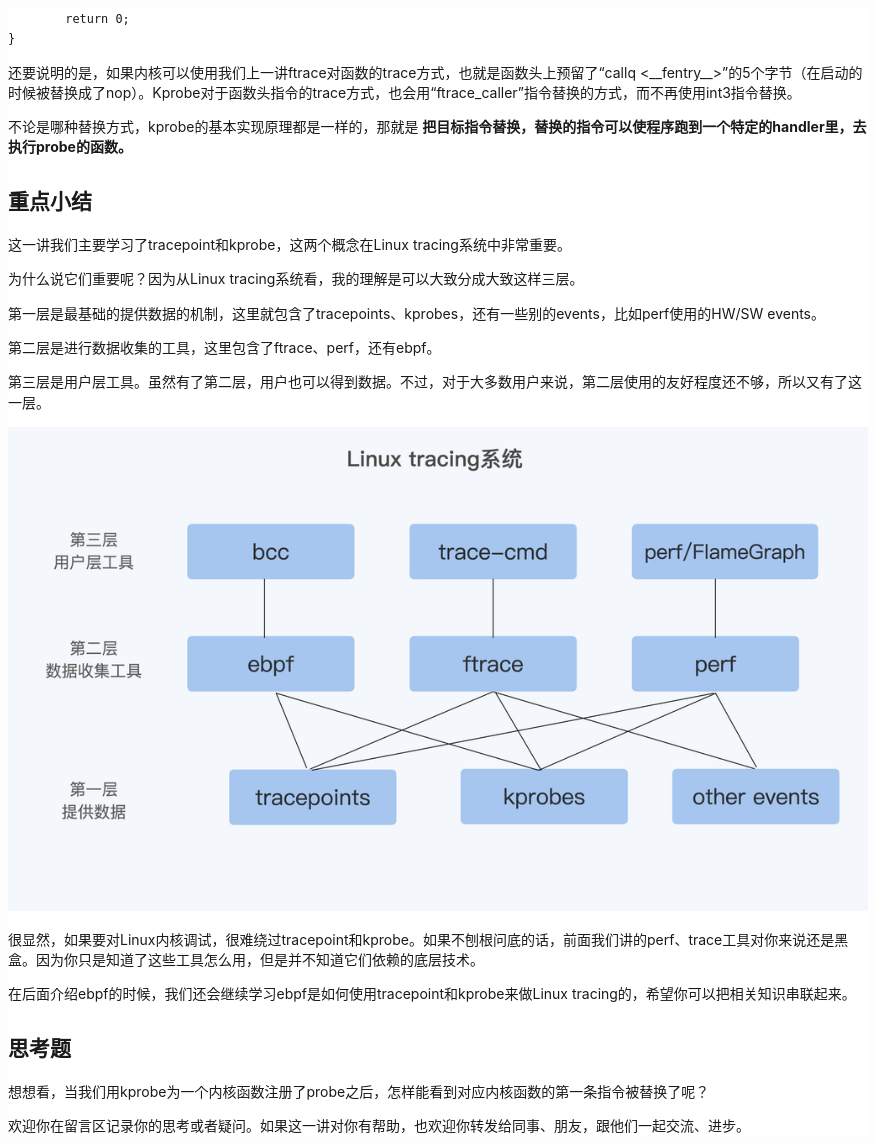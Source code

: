 ```shell
        return 0;
}

```

还要说明的是，如果内核可以使用我们上一讲ftrace对函数的trace方式，也就是函数头上预留了“callq <\_\_fentry\_\_>”的5个字节（在启动的时候被替换成了nop）。Kprobe对于函数头指令的trace方式，也会用“ftrace\_caller”指令替换的方式，而不再使用int3指令替换。

不论是哪种替换方式，kprobe的基本实现原理都是一样的，那就是 **把目标指令替换，替换的指令可以使程序跑到一个特定的handler里，去执行probe的函数。**

## 重点小结

这一讲我们主要学习了tracepoint和kprobe，这两个概念在Linux tracing系统中非常重要。

为什么说它们重要呢？因为从Linux tracing系统看，我的理解是可以大致分成大致这样三层。

第一层是最基础的提供数据的机制，这里就包含了tracepoints、kprobes，还有一些别的events，比如perf使用的HW/SW events。

第二层是进行数据收集的工具，这里包含了ftrace、perf，还有ebpf。

第三层是用户层工具。虽然有了第二层，用户也可以得到数据。不过，对于大多数用户来说，第二层使用的友好程度还不够，所以又有了这一层。

![](images/340934/9048753d623f0aec9e8b513623f1ec8b.jpeg)

很显然，如果要对Linux内核调试，很难绕过tracepoint和kprobe。如果不刨根问底的话，前面我们讲的perf、trace工具对你来说还是黑盒。因为你只是知道了这些工具怎么用，但是并不知道它们依赖的底层技术。

在后面介绍ebpf的时候，我们还会继续学习ebpf是如何使用tracepoint和kprobe来做Linux tracing的，希望你可以把相关知识串联起来。

## 思考题

想想看，当我们用kprobe为一个内核函数注册了probe之后，怎样能看到对应内核函数的第一条指令被替换了呢？

欢迎你在留言区记录你的思考或者疑问。如果这一讲对你有帮助，也欢迎你转发给同事、朋友，跟他们一起交流、进步。